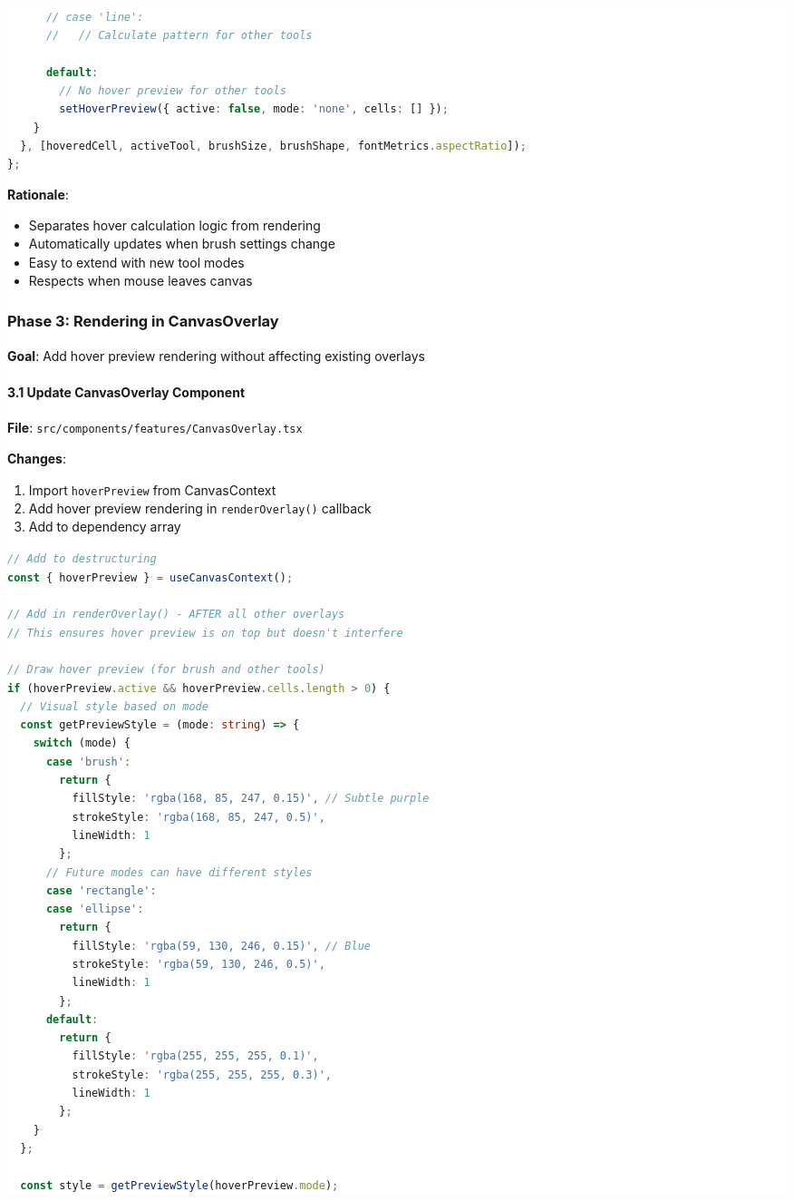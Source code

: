 ```typescript
      // case 'line':
      //   // Calculate pattern for other tools
      
      default:
        // No hover preview for other tools
        setHoverPreview({ active: false, mode: 'none', cells: [] });
    }
  }, [hoveredCell, activeTool, brushSize, brushShape, fontMetrics.aspectRatio]);
};
```

**Rationale**:
- Separates hover calculation logic from rendering
- Automatically updates when brush settings change
- Easy to extend with new tool modes
- Respects when mouse leaves canvas

### Phase 3: Rendering in CanvasOverlay
**Goal**: Add hover preview rendering without affecting existing overlays

#### 3.1 Update CanvasOverlay Component
**File**: `src/components/features/CanvasOverlay.tsx`

**Changes**:
1. Import `hoverPreview` from CanvasContext
2. Add hover preview rendering in `renderOverlay()` callback
3. Add to dependency array

```typescript
// Add to destructuring
const { hoverPreview } = useCanvasContext();

// Add in renderOverlay() - AFTER all other overlays
// This ensures hover preview is on top but doesn't interfere

// Draw hover preview (for brush and other tools)
if (hoverPreview.active && hoverPreview.cells.length > 0) {
  // Visual style based on mode
  const getPreviewStyle = (mode: string) => {
    switch (mode) {
      case 'brush':
        return {
          fillStyle: 'rgba(168, 85, 247, 0.15)', // Subtle purple
          strokeStyle: 'rgba(168, 85, 247, 0.5)',
          lineWidth: 1
        };
      // Future modes can have different styles
      case 'rectangle':
      case 'ellipse':
        return {
          fillStyle: 'rgba(59, 130, 246, 0.15)', // Blue
          strokeStyle: 'rgba(59, 130, 246, 0.5)',
          lineWidth: 1
        };
      default:
        return {
          fillStyle: 'rgba(255, 255, 255, 0.1)',
          strokeStyle: 'rgba(255, 255, 255, 0.3)',
          lineWidth: 1
        };
    }
  };
  
  const style = getPreviewStyle(hoverPreview.mode);
```